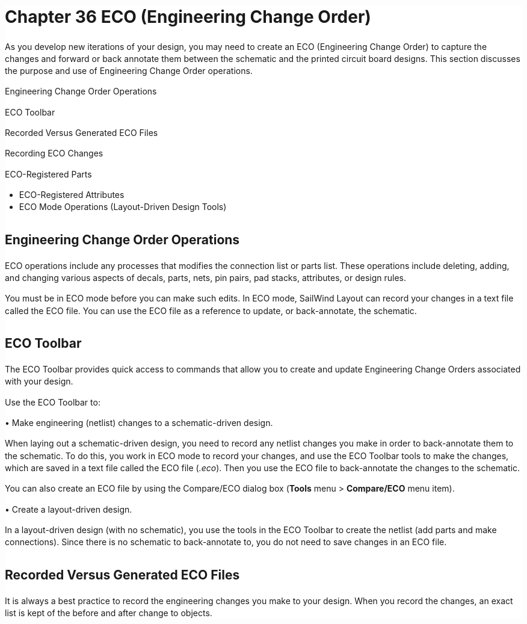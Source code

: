 # Chapter 36 ECO (Engineering Change Order)
As you develop new iterations of your design, you may need to create an ECO (Engineering Change Order) to capture the changes and forward or back annotate them between the schematic and the printed circuit board designs. This section discusses the purpose and use of Engineering Change Order operations.

Engineering Change Order Operations

ECO Toolbar

Recorded Versus Generated ECO Files

Recording ECO Changes

ECO-Registered Parts

- ECO-Registered Attributes
- ECO Mode Operations \(Layout-Driven Design Tools)

## Engineering Change Order Operations
ECO operations include any processes that modifies the connection list or parts list. These operations include deleting, adding, and changing various aspects of decals, parts, nets, pin pairs, pad stacks, attributes, or design rules.

You must be in ECO mode before you can make such edits. In ECO mode, SailWind Layout can record your changes in a text file called the ECO file. You can use the ECO file as a reference to update, or back-annotate, the schematic.

## ECO Toolbar
The ECO Toolbar provides quick access to commands that allow you to create and update Engineering Change Orders associated with your design.

Use the ECO Toolbar to:

• Make engineering (netlist) changes to a schematic-driven design.

When laying out a schematic-driven design, you need to record any netlist changes you make in order to back-annotate them to the schematic. To do this, you work in ECO mode to record your changes, and use the ECO Toolbar tools to make the changes, which are saved in a text file called the ECO file (*.eco*). Then you use the ECO file to back-annotate the changes to the schematic.

You can also create an ECO file by using the Compare/ECO dialog box (**Tools** menu > **Compare/ECO** menu item).

• Create a layout-driven design.

In a layout-driven design (with no schematic), you use the tools in the ECO Toolbar to create the netlist (add parts and make connections). Since there is no schematic to back-annotate to, you do not need to save changes in an ECO file.

## Recorded Versus Generated ECO Files
It is always a best practice to record the engineering changes you make to your design. When you record the changes, an exact list is kept of the before and after change to objects.

